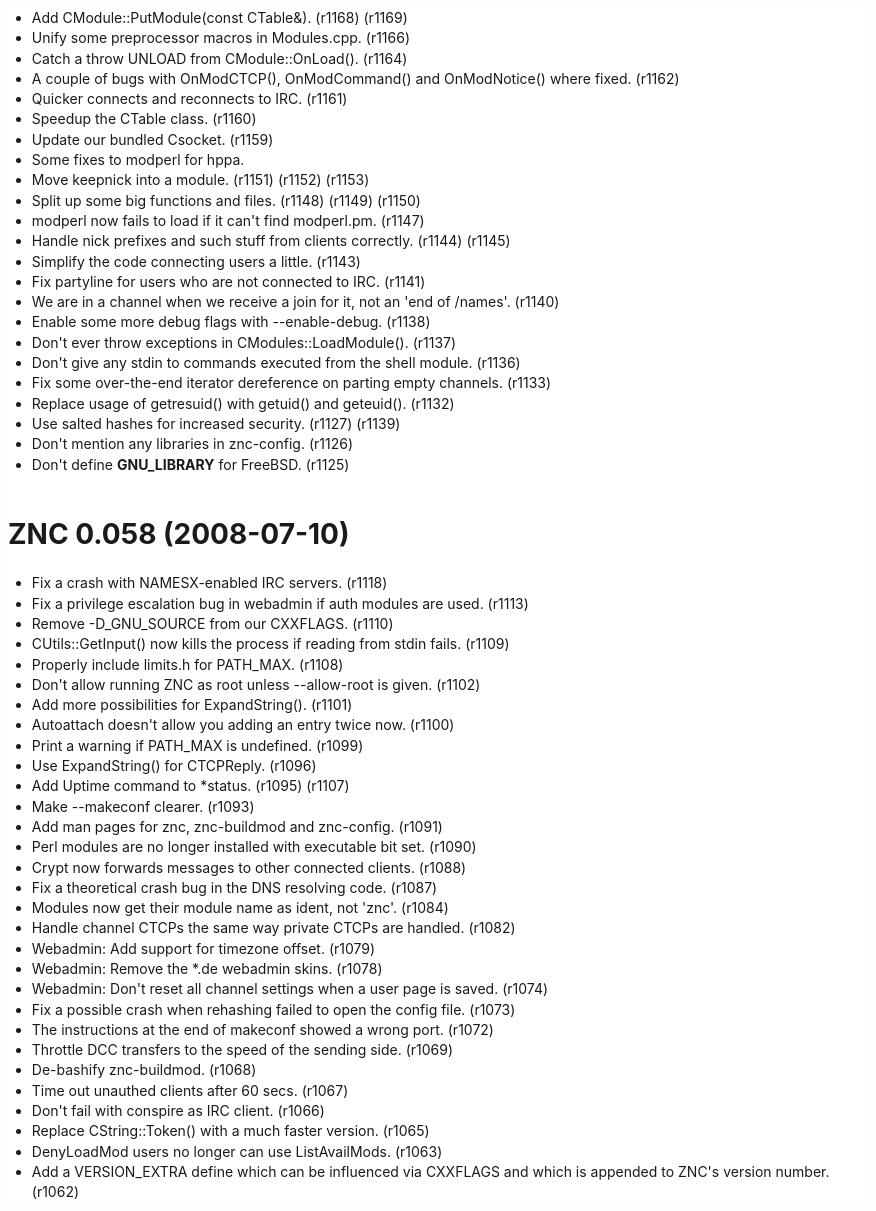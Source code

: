 * Add CModule::PutModule(const CTable&). (r1168) (r1169)
* Unify some preprocessor macros in Modules.cpp. (r1166)
* Catch a throw UNLOAD from CModule::OnLoad(). (r1164)
* A couple of bugs with OnModCTCP(), OnModCommand() and OnModNotice() where fixed. (r1162)
* Quicker connects and reconnects to IRC. (r1161)
* Speedup the CTable class. (r1160)
* Update our bundled Csocket. (r1159)
* Some fixes to modperl for hppa.
* Move keepnick into a module. (r1151) (r1152) (r1153)
* Split up some big functions and files. (r1148) (r1149) (r1150)
* modperl now fails to load if it can't find modperl.pm. (r1147)
* Handle nick prefixes and such stuff from clients correctly. (r1144) (r1145)
* Simplify the code connecting users a little. (r1143)
* Fix partyline for users who are not connected to IRC. (r1141)
* We are in a channel when we receive a join for it, not an 'end of /names'. (r1140)
* Enable some more debug flags with --enable-debug. (r1138)
* Don't ever throw exceptions in CModules::LoadModule(). (r1137)
* Don't give any stdin to commands executed from the shell module. (r1136)
* Fix some over-the-end iterator dereference on parting empty channels. (r1133)
* Replace usage of getresuid() with getuid() and geteuid(). (r1132)
* Use salted hashes for increased security. (r1127) (r1139)
* Don't mention any libraries in znc-config. (r1126)
* Don't define __GNU_LIBRARY__ for FreeBSD. (r1125)

# ZNC 0.058 (2008-07-10)

* Fix a crash with NAMESX-enabled IRC servers. (r1118)
* Fix a privilege escalation bug in webadmin if auth modules are used. (r1113)
* Remove -D_GNU_SOURCE from our CXXFLAGS. (r1110)
* CUtils::GetInput() now kills the process if reading from stdin fails. (r1109)
* Properly include limits.h for PATH_MAX. (r1108)
* Don't allow running ZNC as root unless --allow-root is given. (r1102)
* Add more possibilities for ExpandString(). (r1101)
* Autoattach doesn't allow you adding an entry twice now. (r1100)
* Print a warning if PATH_MAX is undefined. (r1099)
* Use ExpandString() for CTCPReply. (r1096)
* Add Uptime command to *status. (r1095) (r1107)
* Make --makeconf clearer. (r1093)
* Add man pages for znc, znc-buildmod and znc-config. (r1091)
* Perl modules are no longer installed with executable bit set. (r1090)
* Crypt now forwards messages to other connected clients. (r1088)
* Fix a theoretical crash bug in the DNS resolving code. (r1087)
* Modules now get their module name as ident, not 'znc'. (r1084)
* Handle channel CTCPs the same way private CTCPs are handled. (r1082)
* Webadmin: Add support for timezone offset. (r1079)
* Webadmin: Remove the *.de webadmin skins. (r1078)
* Webadmin: Don't reset all channel settings when a user page is saved. (r1074)
* Fix a possible crash when rehashing failed to open the config file. (r1073)
* The instructions at the end of makeconf showed a wrong port. (r1072)
* Throttle DCC transfers to the speed of the sending side. (r1069)
* De-bashify znc-buildmod. (r1068)
* Time out unauthed clients after 60 secs. (r1067)
* Don't fail with conspire as IRC client. (r1066)
* Replace CString::Token() with a much faster version. (r1065)
* DenyLoadMod users no longer can use ListAvailMods. (r1063)
* Add a VERSION_EXTRA define which can be influenced via CXXFLAGS and which is appended to ZNC's version number. (r1062)
